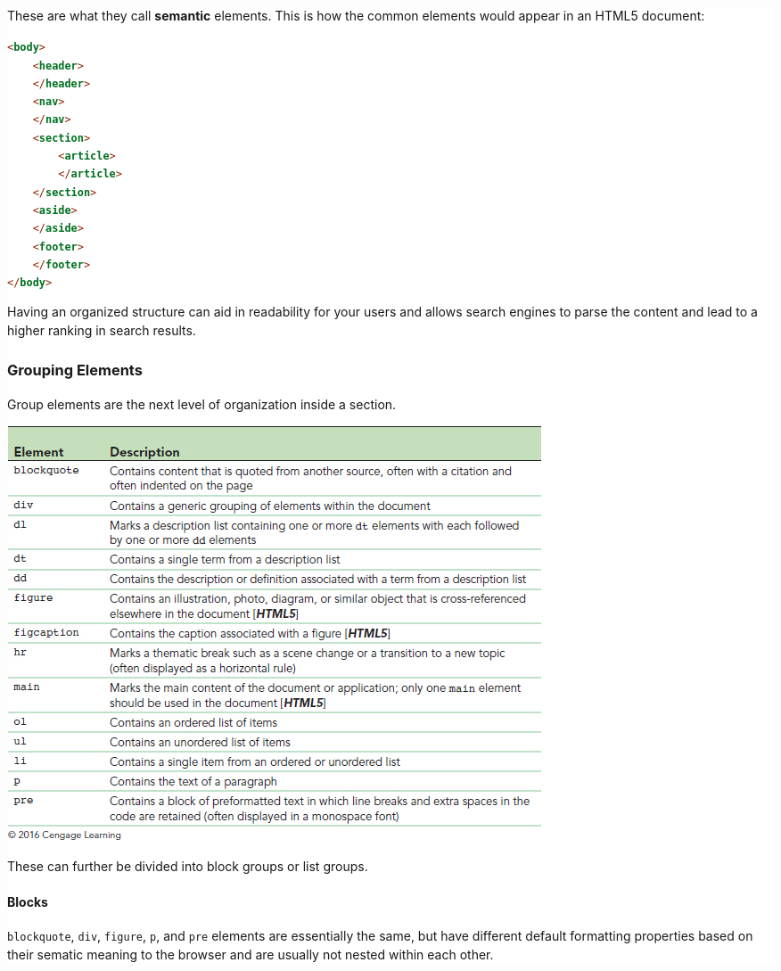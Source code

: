 These are what they call **semantic** elements. This is how the common elements would appear in an HTML5 document:
```html
<body>
    <header>
    </header>
    <nav>
    </nav>
    <section>
        <article>
        </article>
    </section>
    <aside>
    </aside>
    <footer>
    </footer>
</body>
```
Having an organized structure can aid in readability for your users and allows search engines to parse the content and lead to a higher ranking in search results.

### Grouping Elements
Group elements are the next level of organization inside a section.

![alt text](img/html/ch2-figure1-14.jpg "Attributes of the meta element")

These can further be divided into block groups or list groups.

#### Blocks
`blockquote`, `div`, `figure`, `p`, and `pre` elements are essentially the same, but have different default formatting properties based on their sematic meaning to the browser and are usually not nested within each other.
